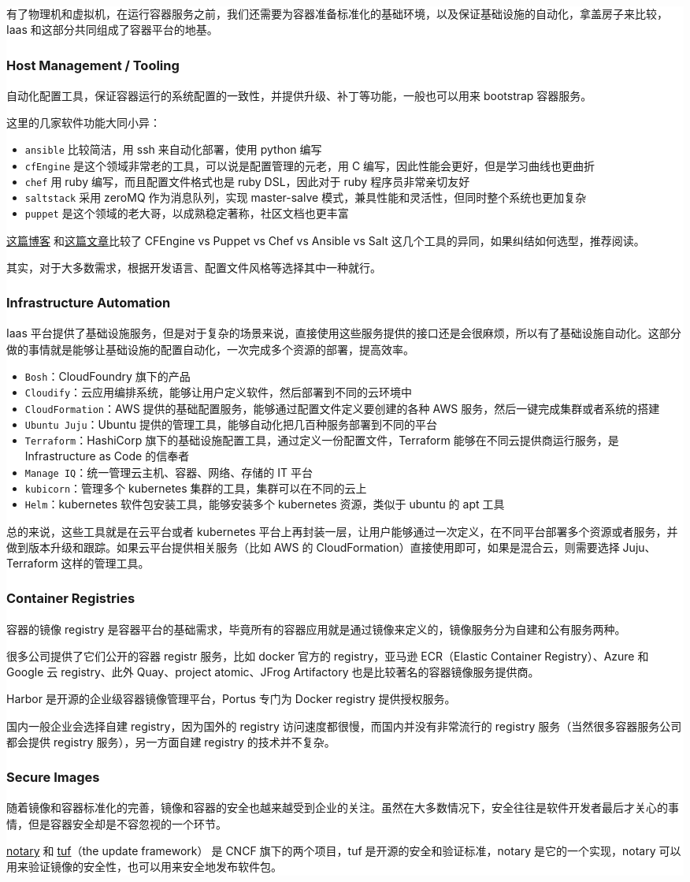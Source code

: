 有了物理机和虚拟机，在运行容器服务之前，我们还需要为容器准备标准化的基础环境，以及保证基础设施的自动化，拿盖房子来比较，Iaas 和这部分共同组成了容器平台的地基。

### Host Management / Tooling

自动化配置工具，保证容器运行的系统配置的一致性，并提供升级、补丁等功能，一般也可以用来 bootstrap 容器服务。

这里的几家软件功能大同小异：

- `ansible` 比较简洁，用 ssh 来自动化部署，使用 python 编写
- `cfEngine` 是这个领域非常老的工具，可以说是配置管理的元老，用 C 编写，因此性能会更好，但是学习曲线也更曲折
- `chef` 用 ruby 编写，而且配置文件格式也是 ruby DSL，因此对于 ruby 程序员非常亲切友好
- `saltstack` 采用 zeroMQ 作为消息队列，实现 master-salve 模式，兼具性能和灵活性，但同时整个系统也更加复杂
- `puppet` 是这个领域的老大哥，以成熟稳定著称，社区文档也更丰富

[这篇博客](https://www.zhihu.com/question/53005641) 和[这篇文章](https://www.upguard.com/articles/the-7-configuration-management-tools-you-need-to-know)比较了 CFEngine vs Puppet vs Chef vs Ansible vs Salt 这几个工具的异同，如果纠结如何选型，推荐阅读。

其实，对于大多数需求，根据开发语言、配置文件风格等选择其中一种就行。

### Infrastructure Automation

Iaas 平台提供了基础设施服务，但是对于复杂的场景来说，直接使用这些服务提供的接口还是会很麻烦，所以有了基础设施自动化。这部分做的事情就是能够让基础设施的配置自动化，一次完成多个资源的部署，提高效率。

- `Bosh`：CloudFoundry 旗下的产品
- `Cloudify`：云应用编排系统，能够让用户定义软件，然后部署到不同的云环境中
- `CloudFormation`：AWS 提供的基础配置服务，能够通过配置文件定义要创建的各种 AWS 服务，然后一键完成集群或者系统的搭建
- `Ubuntu Juju`：Ubuntu 提供的管理工具，能够自动化把几百种服务部署到不同的平台
- `Terraform`：HashiCorp 旗下的基础设施配置工具，通过定义一份配置文件，Terraform 能够在不同云提供商运行服务，是 Infrastructure as Code 的信奉者
- `Manage IQ`：统一管理云主机、容器、网络、存储的 IT 平台
- `kubicorn`：管理多个 kubernetes 集群的工具，集群可以在不同的云上
- `Helm`：kubernetes 软件包安装工具，能够安装多个 kubernetes 资源，类似于 ubuntu 的 apt 工具

总的来说，这些工具就是在云平台或者 kubernetes 平台上再封装一层，让用户能够通过一次定义，在不同平台部署多个资源或者服务，并做到版本升级和跟踪。如果云平台提供相关服务（比如 AWS 的 CloudFormation）直接使用即可，如果是混合云，则需要选择 Juju、Terraform 这样的管理工具。

### Container Registries

容器的镜像 registry 是容器平台的基础需求，毕竟所有的容器应用就是通过镜像来定义的，镜像服务分为自建和公有服务两种。

很多公司提供了它们公开的容器 registr 服务，比如 docker 官方的 registry，亚马逊 ECR（Elastic Container Registry）、Azure 和 Google 云 registry、此外 Quay、project atomic、JFrog Artifactory 也是比较著名的容器镜像服务提供商。

Harbor 是开源的企业级容器镜像管理平台，Portus 专门为 Docker registry 提供授权服务。

国内一般企业会选择自建 registry，因为国外的 registry 访问速度都很慢，而国内并没有非常流行的 registry 服务（当然很多容器服务公司都会提供 registry 服务），另一方面自建 registry 的技术并不复杂。

### Secure Images

随着镜像和容器标准化的完善，镜像和容器的安全也越来越受到企业的关注。虽然在大多数情况下，安全往往是软件开发者最后才关心的事情，但是容器安全却是不容忽视的一个环节。

[notary](https://github.com/theupdateframework/notary) 和 [tuf](https://github.com/theupdateframework/tuf)（the update framework） 是 CNCF 旗下的两个项目，tuf 是开源的安全和验证标准，notary 是它的一个实现，notary 可以用来验证镜像的安全性，也可以用来安全地发布软件包。
